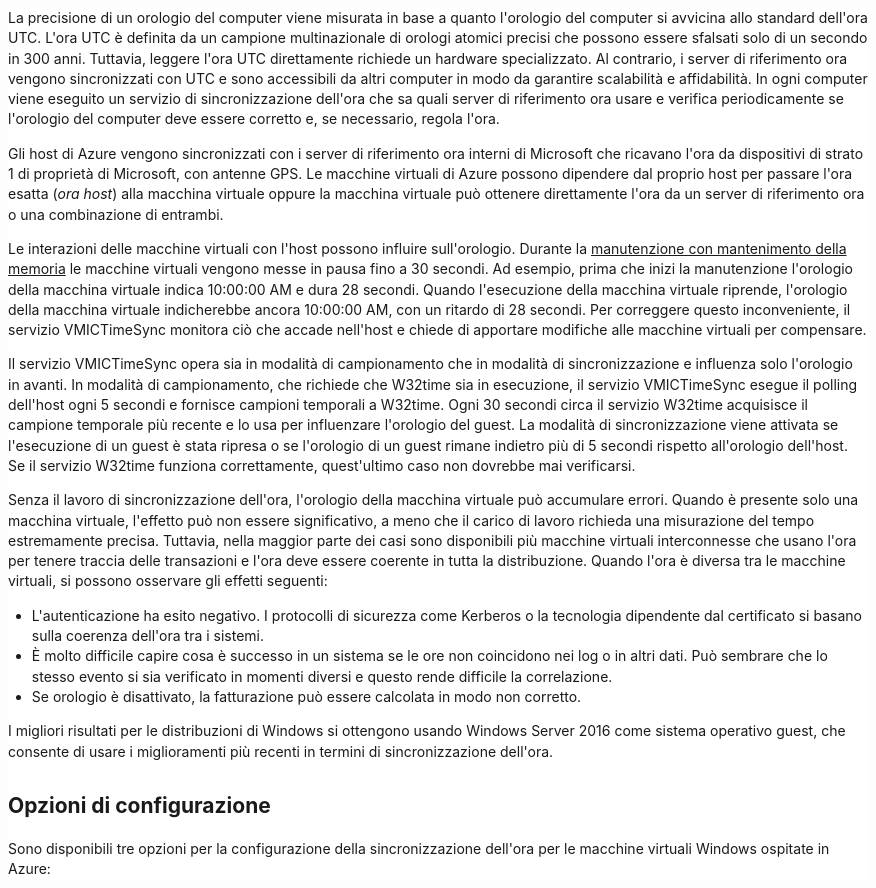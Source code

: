 La precisione di un orologio del computer viene misurata in base a quanto l'orologio del computer si avvicina allo standard dell'ora UTC. L'ora UTC è definita da un campione multinazionale di orologi atomici precisi che possono essere sfalsati solo di un secondo in 300 anni. Tuttavia, leggere l'ora UTC direttamente richiede un hardware specializzato. Al contrario, i server di riferimento ora vengono sincronizzati con UTC e sono accessibili da altri computer in modo da garantire scalabilità e affidabilità. In ogni computer viene eseguito un servizio di sincronizzazione dell'ora che sa quali server di riferimento ora usare e verifica periodicamente se l'orologio del computer deve essere corretto e, se necessario, regola l'ora. 

Gli host di Azure vengono sincronizzati con i server di riferimento ora interni di Microsoft che ricavano l'ora da dispositivi di strato 1 di proprietà di Microsoft, con antenne GPS. Le macchine virtuali di Azure possono dipendere dal proprio host per passare l'ora esatta (*ora host*) alla macchina virtuale oppure la macchina virtuale può ottenere direttamente l'ora da un server di riferimento ora o una combinazione di entrambi. 

Le interazioni delle macchine virtuali con l'host possono influire sull'orologio. Durante la [manutenzione con mantenimento della memoria](maintenance-and-updates.md#memory-preserving-maintenance) le macchine virtuali vengono messe in pausa fino a 30 secondi. Ad esempio, prima che inizi la manutenzione l'orologio della macchina virtuale indica 10:00:00 AM e dura 28 secondi. Quando l'esecuzione della macchina virtuale riprende, l'orologio della macchina virtuale indicherebbe ancora 10:00:00 AM, con un ritardo di 28 secondi. Per correggere questo inconveniente, il servizio VMICTimeSync monitora ciò che accade nell'host e chiede di apportare modifiche alle macchine virtuali per compensare.

Il servizio VMICTimeSync opera sia in modalità di campionamento che in modalità di sincronizzazione e influenza solo l'orologio in avanti. In modalità di campionamento, che richiede che W32time sia in esecuzione, il servizio VMICTimeSync esegue il polling dell'host ogni 5 secondi e fornisce campioni temporali a W32time. Ogni 30 secondi circa il servizio W32time acquisisce il campione temporale più recente e lo usa per influenzare l'orologio del guest. La modalità di sincronizzazione viene attivata se l'esecuzione di un guest è stata ripresa o se l'orologio di un guest rimane indietro più di 5 secondi rispetto all'orologio dell'host. Se il servizio W32time funziona correttamente, quest'ultimo caso non dovrebbe mai verificarsi.

Senza il lavoro di sincronizzazione dell'ora, l'orologio della macchina virtuale può accumulare errori. Quando è presente solo una macchina virtuale, l'effetto può non essere significativo, a meno che il carico di lavoro richieda una misurazione del tempo estremamente precisa. Tuttavia, nella maggior parte dei casi sono disponibili più macchine virtuali interconnesse che usano l'ora per tenere traccia delle transazioni e l'ora deve essere coerente in tutta la distribuzione. Quando l'ora è diversa tra le macchine virtuali, si possono osservare gli effetti seguenti:

- L'autenticazione ha esito negativo. I protocolli di sicurezza come Kerberos o la tecnologia dipendente dal certificato si basano sulla coerenza dell'ora tra i sistemi. 
- È molto difficile capire cosa è successo in un sistema se le ore non coincidono nei log o in altri dati. Può sembrare che lo stesso evento si sia verificato in momenti diversi e questo rende difficile la correlazione.
- Se orologio è disattivato, la fatturazione può essere calcolata in modo non corretto.

I migliori risultati per le distribuzioni di Windows si ottengono usando Windows Server 2016 come sistema operativo guest, che consente di usare i miglioramenti più recenti in termini di sincronizzazione dell'ora.

## <a name="configuration-options"></a>Opzioni di configurazione

Sono disponibili tre opzioni per la configurazione della sincronizzazione dell'ora per le macchine virtuali Windows ospitate in Azure:
